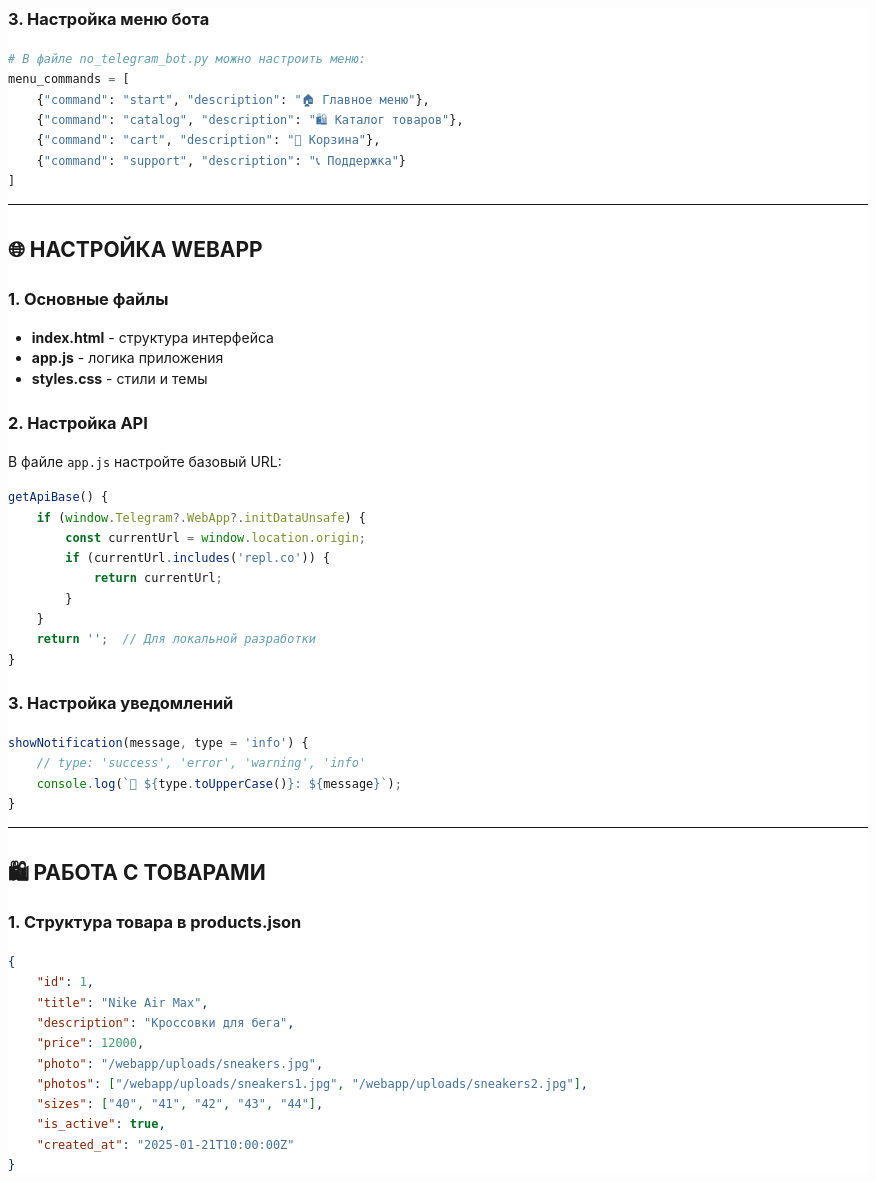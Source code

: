 ### 3. Настройка меню бота
```python
# В файле no_telegram_bot.py можно настроить меню:
menu_commands = [
    {"command": "start", "description": "🏠 Главное меню"},
    {"command": "catalog", "description": "🛍️ Каталог товаров"},
    {"command": "cart", "description": "🛒 Корзина"},
    {"command": "support", "description": "📞 Поддержка"}
]
```

---

## 🌐 НАСТРОЙКА WEBAPP

### 1. Основные файлы
- **index.html** - структура интерфейса
- **app.js** - логика приложения
- **styles.css** - стили и темы

### 2. Настройка API
В файле `app.js` настройте базовый URL:
```javascript
getApiBase() {
    if (window.Telegram?.WebApp?.initDataUnsafe) {
        const currentUrl = window.location.origin;
        if (currentUrl.includes('repl.co')) {
            return currentUrl;
        }
    }
    return '';  // Для локальной разработки
}
```

### 3. Настройка уведомлений
```javascript
showNotification(message, type = 'info') {
    // type: 'success', 'error', 'warning', 'info'
    console.log(`📢 ${type.toUpperCase()}: ${message}`);
}
```

---

## 🛍️ РАБОТА С ТОВАРАМИ

### 1. Структура товара в products.json
```json
{
    "id": 1,
    "title": "Nike Air Max",
    "description": "Кроссовки для бега",
    "price": 12000,
    "photo": "/webapp/uploads/sneakers.jpg",
    "photos": ["/webapp/uploads/sneakers1.jpg", "/webapp/uploads/sneakers2.jpg"],
    "sizes": ["40", "41", "42", "43", "44"],
    "is_active": true,
    "created_at": "2025-01-21T10:00:00Z"
}
```
